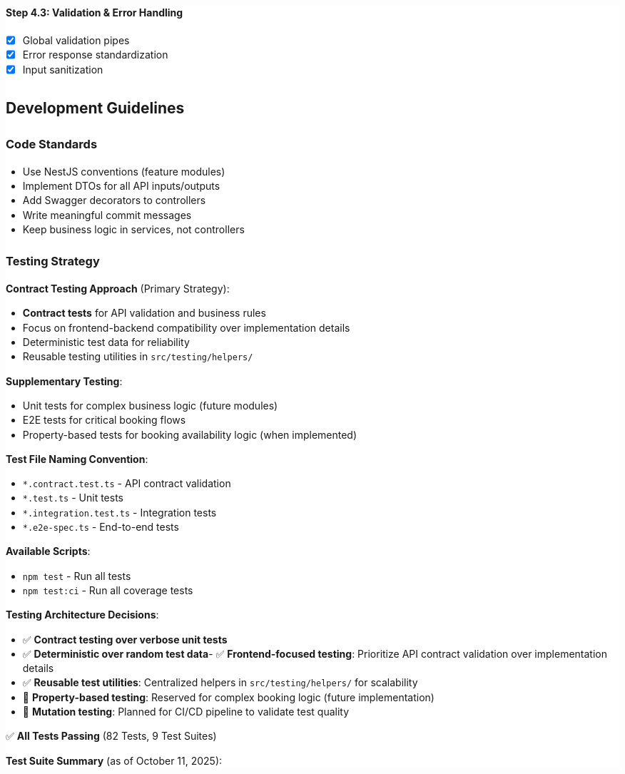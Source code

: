 #### Step 4.3: Validation & Error Handling

- [x] Global validation pipes
- [x] Error response standardization
- [x] Input sanitization

## Development Guidelines

### Code Standards

- Use NestJS conventions (feature modules)
- Implement DTOs for all API inputs/outputs
- Add Swagger decorators to controllers
- Write meaningful commit messages
- Keep business logic in services, not controllers

### Testing Strategy

**Contract Testing Approach** (Primary Strategy):

- **Contract tests** for API validation and business rules
- Focus on frontend-backend compatibility over implementation details
- Deterministic test data for reliability
- Reusable testing utilities in `src/testing/helpers/`

**Supplementary Testing**:

- Unit tests for complex business logic (future modules)
- E2E tests for critical booking flows
- Property-based tests for booking availability logic (when implemented)

**Test File Naming Convention**:

- `*.contract.test.ts` - API contract validation
- `*.test.ts` - Unit tests
- `*.integration.test.ts` - Integration tests
- `*.e2e-spec.ts` - End-to-end tests

**Available Scripts**:

- `npm test` - Run all tests
- `npm test:ci` - Run all coverage tests

**Testing Architecture Decisions**:

- ✅ **Contract testing over verbose unit tests**
- ✅ **Deterministic over random test data**- ✅ **Frontend-focused testing**: Prioritize API contract validation over implementation details
- ✅ **Reusable test utilities**: Centralized helpers in `src/testing/helpers/` for scalability
- 🔄 **Property-based testing**: Reserved for complex booking logic (future implementation)
- 🔄 **Mutation testing**: Planned for CI/CD pipeline to validate test quality

✅ **All Tests Passing** (82 Tests, 9 Test Suites)

**Test Suite Summary** (as of October 11, 2025):
